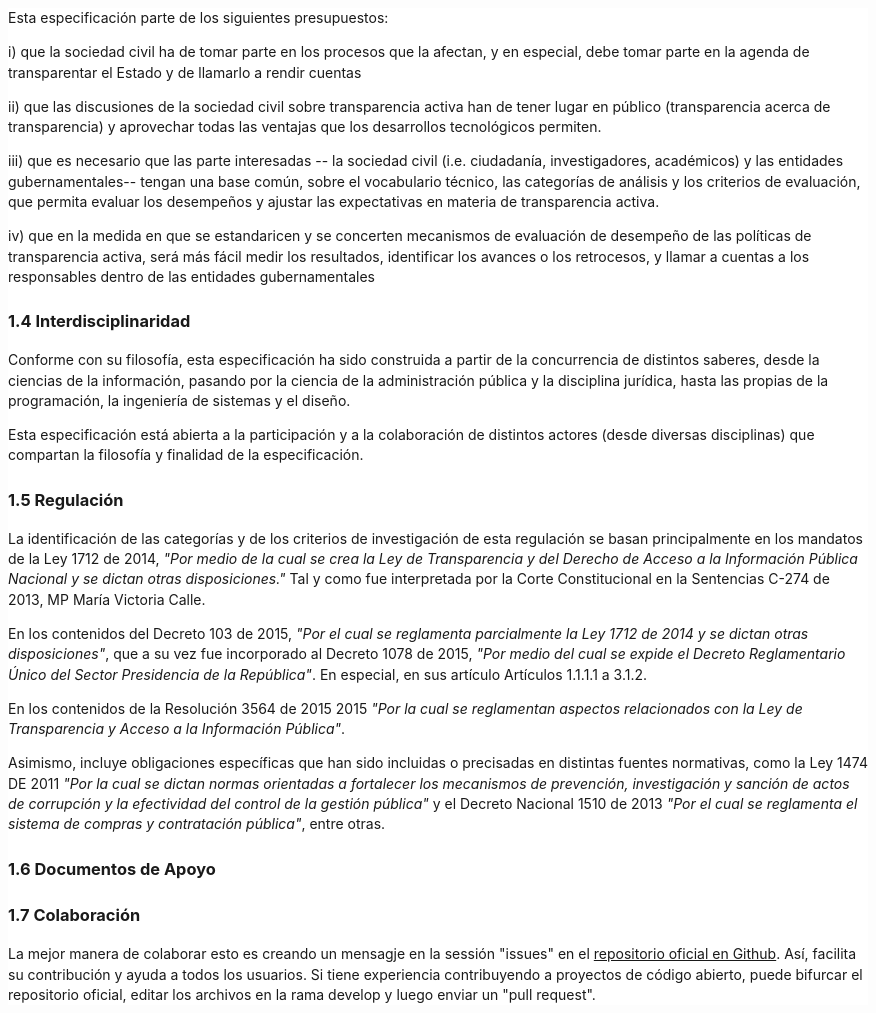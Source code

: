 Esta especificación parte de los siguientes presupuestos:

i) que la sociedad civil ha de tomar parte en los procesos que la afectan, y en especial, debe tomar parte en la agenda de transparentar el Estado y de llamarlo a rendir cuentas

ii) que las discusiones de la sociedad civil sobre transparencia activa han de tener lugar en público (transparencia acerca de transparencia) y aprovechar todas las ventajas que los desarrollos tecnológicos permiten.

iii) que es necesario que las parte interesadas -- la sociedad civil (i.e. ciudadanía, investigadores, académicos) y las entidades gubernamentales-- tengan una base común, sobre el vocabulario técnico, las categorías de análisis y los criterios de evaluación, que permita evaluar los desempeños y ajustar las expectativas en materia de transparencia activa.

iv) que en la medida en que se estandaricen y se concerten mecanismos de evaluación de desempeño de las políticas de transparencia activa, será más fácil medir los resultados, identificar los avances o los retrocesos, y llamar a cuentas a los responsables dentro de las entidades gubernamentales

### 1.4 Interdisciplinaridad

Conforme con su filosofía, esta especificación ha sido construida a partir de la concurrencia de distintos saberes, desde la ciencias de la información, pasando por la ciencia de la administración pública y la disciplina jurídica, hasta las propias de la programación, la ingeniería de sistemas y el diseño.

Esta especificación está abierta a la participación y a la colaboración de distintos actores (desde diversas disciplinas) que compartan la filosofía y finalidad de la especificación.

### 1.5 Regulación

La identificación de las categorías y de los criterios de investigación de esta regulación se basan principalmente en los mandatos de la Ley 1712 de 2014, *"Por medio de la cual se crea la Ley de Transparencia y del Derecho de Acceso a la Información Pública Nacional y se dictan otras disposiciones."* Tal y como fue interpretada por la Corte Constitucional en la Sentencias C-274 de 2013, MP María Victoria Calle.

En los contenidos del Decreto 103 de 2015, *"Por el cual se reglamenta parcialmente la Ley 1712 de 2014 y se dictan otras disposiciones"*, que a su vez fue incorporado al Decreto 1078 de 2015, *"Por medio del cual se expide el Decreto Reglamentario Único del Sector Presidencia de la República"*. En especial, en sus artículo Artículos 1.1.1.1 a 3.1.2.

En los contenidos de la Resolución 3564 de 2015 2015 *"Por la cual se reglamentan aspectos relacionados con la Ley de Transparencia y Acceso a la Información Pública"*.

Asimismo, incluye obligaciones específicas que han sido incluidas o precisadas en distintas fuentes normativas, como la Ley 1474 DE 2011 *"Por la cual se dictan normas orientadas a fortalecer los mecanismos de prevención, investigación y sanción de actos de corrupción y la efectividad del control de la gestión pública"* y el Decreto Nacional 1510 de 2013 *"Por el cual se reglamenta el sistema de compras y contratación pública"*, entre otras.

### 1.6 Documentos de Apoyo

### 1.7 Colaboración

La mejor manera de colaborar esto es creando un mensagje en la sessión "issues" en el [repositorio oficial en Github](https://github.com/Dejusticia/mota-active-transparency-specification/). Así, facilita su contribución y ayuda a todos los usuarios. Si tiene experiencia contribuyendo a proyectos de código abierto, puede bifurcar el repositorio oficial, editar los archivos en la rama develop y luego enviar un "pull request".

